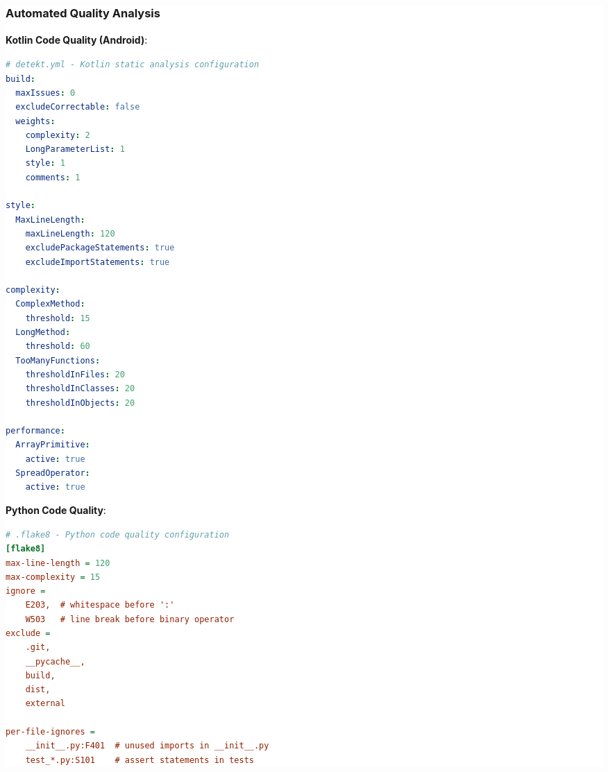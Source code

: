 ### Automated Quality Analysis

**Kotlin Code Quality (Android)**:

```yaml
# detekt.yml - Kotlin static analysis configuration
build:
  maxIssues: 0
  excludeCorrectable: false
  weights:
    complexity: 2
    LongParameterList: 1
    style: 1
    comments: 1

style:
  MaxLineLength:
    maxLineLength: 120
    excludePackageStatements: true
    excludeImportStatements: true
  
complexity:
  ComplexMethod:
    threshold: 15
  LongMethod:
    threshold: 60
  TooManyFunctions:
    thresholdInFiles: 20
    thresholdInClasses: 20
    thresholdInObjects: 20

performance:
  ArrayPrimitive:
    active: true
  SpreadOperator:
    active: true
```

**Python Code Quality**:

```ini
# .flake8 - Python code quality configuration
[flake8]
max-line-length = 120
max-complexity = 15
ignore = 
    E203,  # whitespace before ':'
    W503   # line break before binary operator
exclude = 
    .git,
    __pycache__,
    build,
    dist,
    external

per-file-ignores =
    __init__.py:F401  # unused imports in __init__.py
    test_*.py:S101    # assert statements in tests
```

